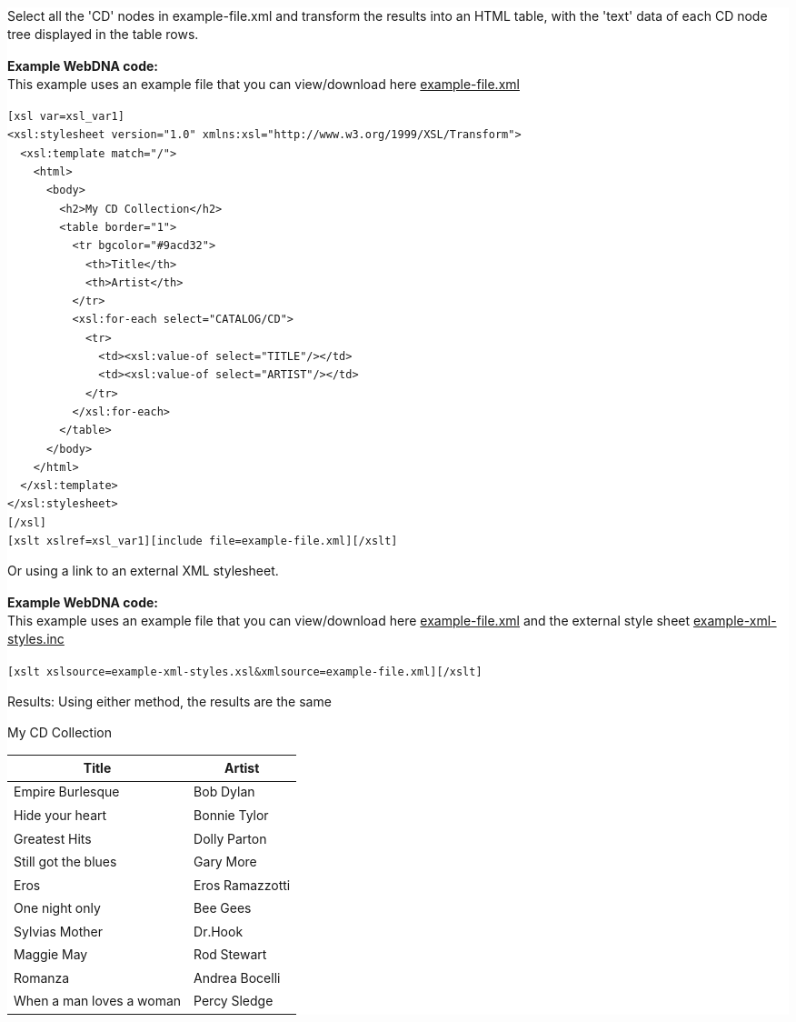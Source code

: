 Select all the 'CD' nodes in example-file.xml and transform the results into an HTML table, with the 'text' data of each CD node tree displayed in the table rows.

**Example WebDNA code:**\
This example uses an example file that you can view/download here [example-file.xml](https://docs.webdna.us/files/example-file.xml)

```
[xsl var=xsl_var1]
<xsl:stylesheet version="1.0" xmlns:xsl="http://www.w3.org/1999/XSL/Transform">
  <xsl:template match="/">
    <html>
      <body>
        <h2>My CD Collection</h2>
        <table border="1">
          <tr bgcolor="#9acd32">
            <th>Title</th>
            <th>Artist</th>
          </tr>
          <xsl:for-each select="CATALOG/CD">
            <tr>
              <td><xsl:value-of select="TITLE"/></td>
              <td><xsl:value-of select="ARTIST"/></td>
            </tr>
          </xsl:for-each>
        </table>
      </body>
    </html>
  </xsl:template>
</xsl:stylesheet>
[/xsl]
[xslt xslref=xsl_var1][include file=example-file.xml][/xslt]
```

Or using a link to an external XML stylesheet.

**Example WebDNA code:**\
This example uses an example file that you can view/download here [example-file.xml](https://docs.webdna.us/files/example-file.xml) and the external style sheet [example-xml-styles.inc](https://docs.webdna.us/files/example-xml-styles.inc)

```
[xslt xslsource=example-xml-styles.xsl&xmlsource=example-file.xml][/xslt]
```

Results: Using either method, the results are the same

My CD Collection

| Title                    | Artist            |
| ------------------------ | ----------------- |
| Empire Burlesque         | Bob Dylan         |
| Hide your heart          | Bonnie Tylor      |
| Greatest Hits            | Dolly Parton      |
| Still got the blues      | Gary More         |
| Eros                     | Eros Ramazzotti   |
| One night only           | Bee Gees          |
| Sylvias Mother           | Dr.Hook           |
| Maggie May               | Rod Stewart       |
| Romanza                  | Andrea Bocelli    |
| When a man loves a woman | Percy Sledge      |